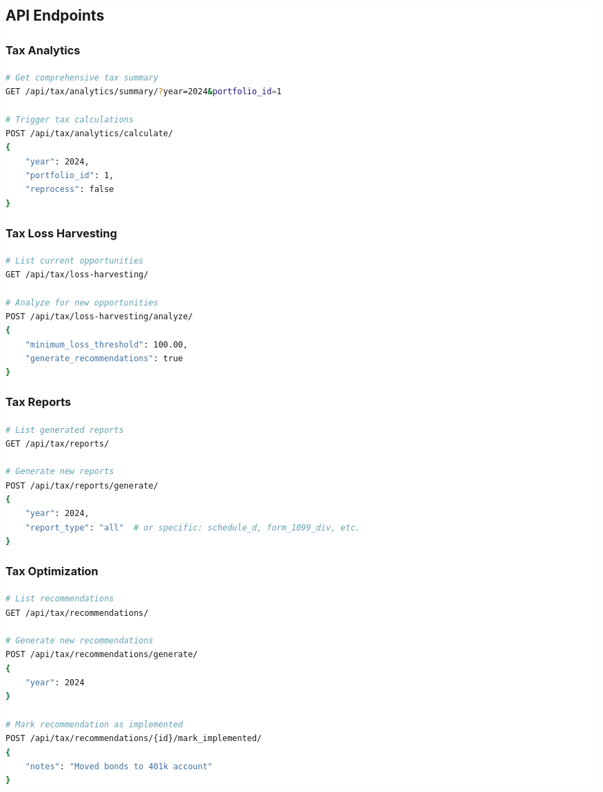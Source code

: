 ## API Endpoints

### Tax Analytics

```bash
# Get comprehensive tax summary
GET /api/tax/analytics/summary/?year=2024&portfolio_id=1

# Trigger tax calculations
POST /api/tax/analytics/calculate/
{
    "year": 2024,
    "portfolio_id": 1,
    "reprocess": false
}
```

### Tax Loss Harvesting

```bash
# List current opportunities
GET /api/tax/loss-harvesting/

# Analyze for new opportunities
POST /api/tax/loss-harvesting/analyze/
{
    "minimum_loss_threshold": 100.00,
    "generate_recommendations": true
}
```

### Tax Reports

```bash
# List generated reports
GET /api/tax/reports/

# Generate new reports
POST /api/tax/reports/generate/
{
    "year": 2024,
    "report_type": "all"  # or specific: schedule_d, form_1099_div, etc.
}
```

### Tax Optimization

```bash
# List recommendations
GET /api/tax/recommendations/

# Generate new recommendations
POST /api/tax/recommendations/generate/
{
    "year": 2024
}

# Mark recommendation as implemented
POST /api/tax/recommendations/{id}/mark_implemented/
{
    "notes": "Moved bonds to 401k account"
}
```
